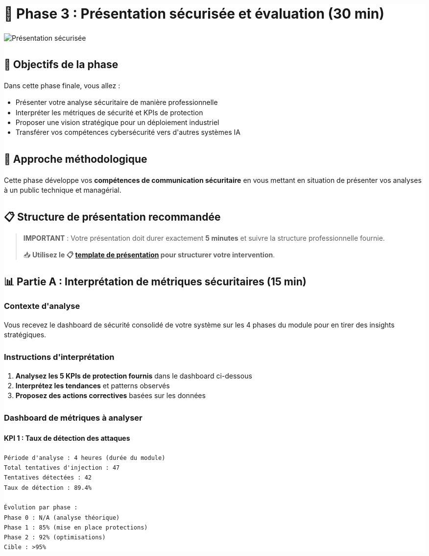 # 🎤 Phase 3 : Présentation sécurisée et évaluation (30 min)

![Présentation sécurisée](../images/banner-presentation-securisee.svg)

## 🎯 Objectifs de la phase

Dans cette phase finale, vous allez :

- Présenter votre analyse sécuritaire de manière professionnelle
- Interpréter les métriques de sécurité et KPIs de protection
- Proposer une vision stratégique pour un déploiement industriel
- Transférer vos compétences cybersécurité vers d'autres systèmes IA

## 🧠 Approche méthodologique

Cette phase développe vos **compétences de communication sécuritaire** en vous mettant en situation de présenter vos analyses à un public technique et managérial.

## 📋 Structure de présentation recommandée

> **IMPORTANT** : Votre présentation doit durer exactement **5 minutes** et suivre la structure professionnelle fournie.
>
> 📥 **Utilisez le 📋 [template de présentation](../livrables/presentation-securitaire-template.md) pour structurer votre intervention**.

## 📊 Partie A : Interprétation de métriques sécuritaires (15 min)

### Contexte d'analyse

Vous recevez le dashboard de sécurité consolidé de votre système sur les 4 phases du module pour en tirer des insights stratégiques.

### Instructions d'interprétation

1. **Analysez les 5 KPIs de protection fournis** dans le dashboard ci-dessous
2. **Interprétez les tendances** et patterns observés
3. **Proposez des actions correctives** basées sur les données

### Dashboard de métriques à analyser

#### KPI 1 : Taux de détection des attaques

```
Période d'analyse : 4 heures (durée du module)
Total tentatives d'injection : 47
Tentatives détectées : 42
Taux de détection : 89.4%

Évolution par phase :
Phase 0 : N/A (analyse théorique)
Phase 1 : 85% (mise en place protections)
Phase 2 : 92% (optimisations)
Cible : >95%
```
